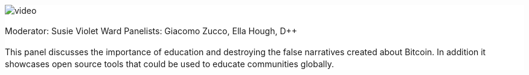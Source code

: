 ![video](https://youtu.be/MnlnAc_T2CI)

Moderator: Susie Violet Ward
Panelists: Giacomo Zucco, Ella Hough, D++

This panel discusses the importance of education and destroying the false narratives created about Bitcoin. In addition it showcases open source tools that could be used to educate communities globally.
